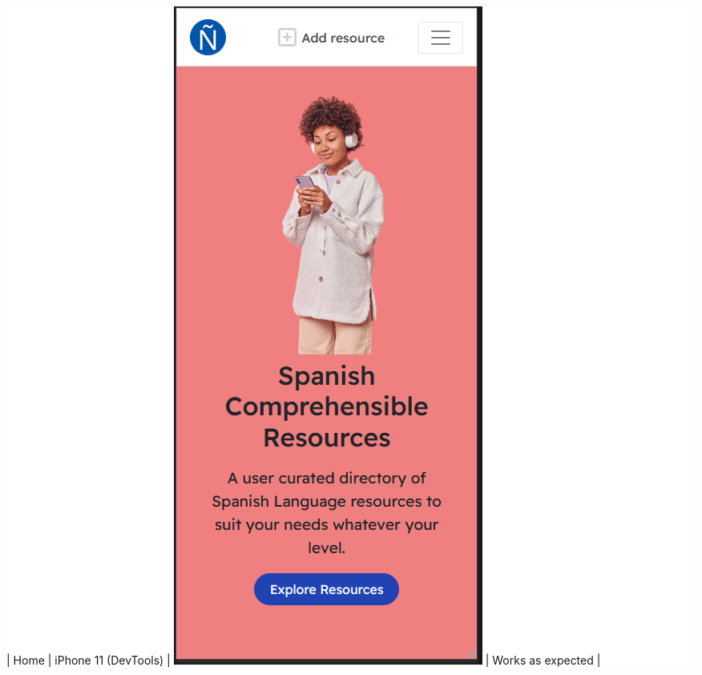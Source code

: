 | Home | iPhone 11 (DevTools) | ![screenshot](https://github.com/ogc1231/comprehensible-spanish-frontend/blob/main/documentation/testing-assets/home_iphone11.PNG) | Works as expected |